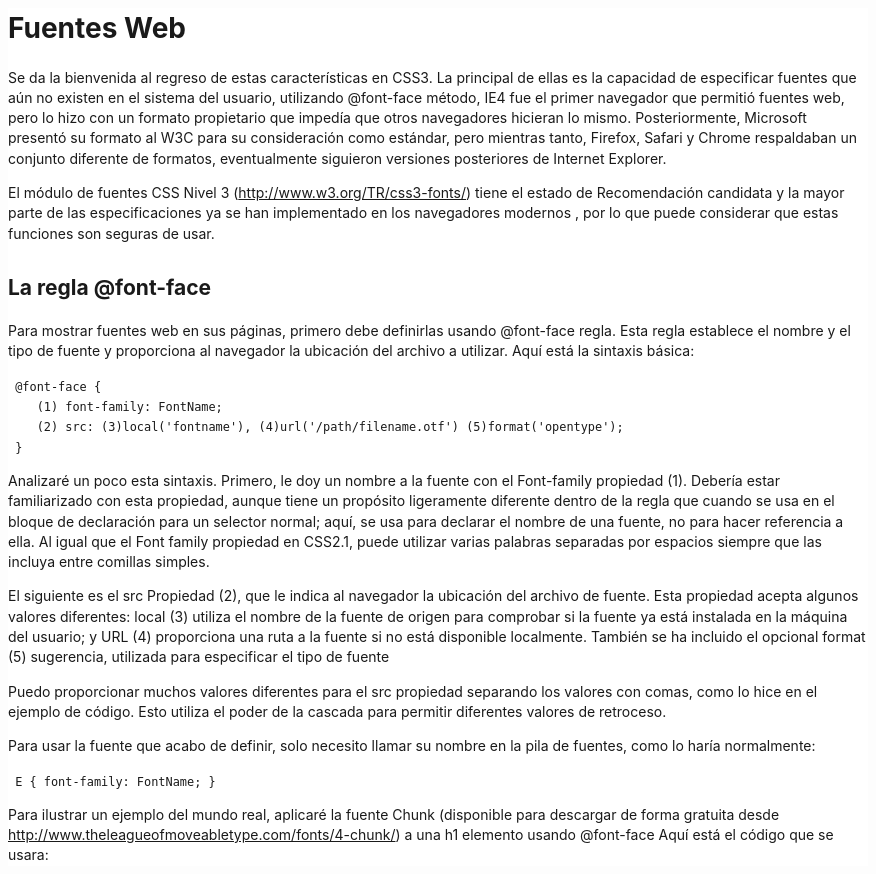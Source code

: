 # Fuentes Web

Se da la bienvenida al regreso de estas características en CSS3. La principal de ellas es la capacidad de especificar fuentes que aún no existen en el sistema 
del usuario, utilizando @font-face método, IE4 fue el primer navegador que permitió fuentes web, pero lo hizo con un formato propietario que impedía que 
otros navegadores hicieran lo mismo. Posteriormente, Microsoft presentó su formato al W3C para su consideración como estándar, pero mientras tanto, Firefox, 
Safari y Chrome respaldaban un conjunto diferente de formatos, eventualmente siguieron versiones posteriores de Internet Explorer.  

El módulo de fuentes CSS Nivel 3 (http://www.w3.org/TR/css3-fonts/) tiene el estado de Recomendación candidata y la mayor parte de las especificaciones ya se 
han implementado en los navegadores modernos , por lo que puede considerar que estas funciones son seguras de usar.

## La regla @font-face

Para mostrar fuentes web en sus páginas, primero debe definirlas usando @font-face regla. Esta regla establece el nombre y el tipo de fuente y proporciona al 
navegador la ubicación del archivo a utilizar. Aquí está la sintaxis básica:

     @font-face {
        (1) font-family: FontName;
        (2) src: (3)local('fontname'), (4)url('/path/filename.otf') (5)format('opentype');
     }
Analizaré un poco esta sintaxis. Primero, le doy un nombre a la fuente con el Font-family propiedad (1). Debería estar familiarizado con esta propiedad, 
aunque tiene un propósito ligeramente diferente dentro de la regla que cuando se usa en el bloque de declaración para un selector normal; aquí, se usa para 
declarar el nombre de una fuente, no para hacer referencia a ella. Al igual que el Font family propiedad en  CSS2.1, puede utilizar varias palabras 
separadas por espacios siempre que las incluya entre comillas simples.

El siguiente es el src Propiedad (2), que le indica al navegador la ubicación del archivo de fuente. Esta propiedad acepta algunos valores diferentes: 
local (3) utiliza el nombre de la fuente de origen para comprobar si la fuente ya está instalada en la máquina del usuario; y URL (4) proporciona una ruta a 
la fuente si no está disponible localmente. También se ha incluido el opcional format (5) sugerencia, utilizada para especificar el tipo de fuente

Puedo proporcionar muchos valores diferentes para el src propiedad separando los valores con comas, como lo hice en el ejemplo de código. Esto utiliza el 
poder de la cascada para permitir diferentes valores de retroceso.

Para usar la fuente que acabo de definir, solo necesito llamar su nombre en la pila de fuentes, como lo haría normalmente:

     E { font-family: FontName; }
     
Para ilustrar un ejemplo del mundo real, aplicaré la fuente Chunk (disponible para descargar de forma gratuita desde 
http://www.theleagueofmoveabletype.com/fonts/4-chunk/) a una h1 elemento usando @font-face Aquí está el código que se usara:
